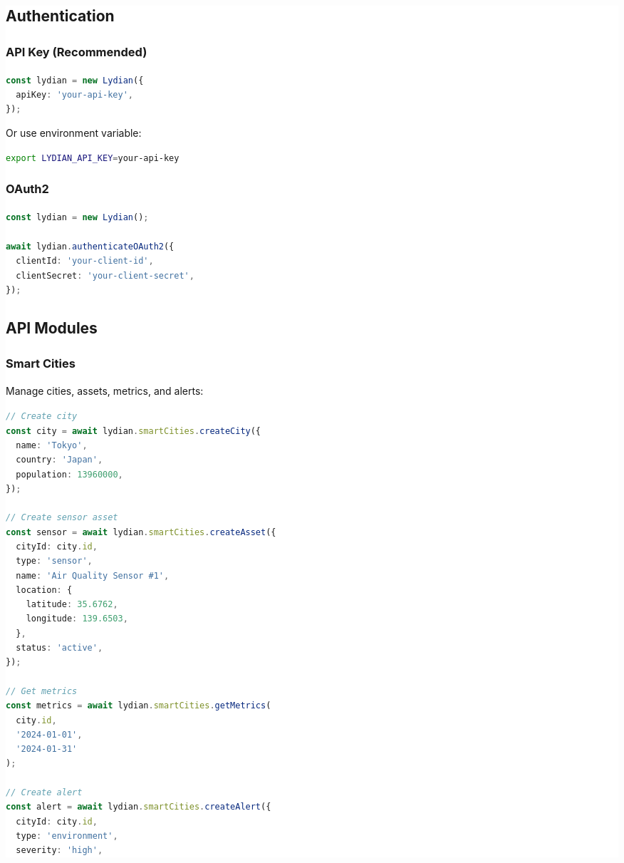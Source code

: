 ## Authentication

### API Key (Recommended)

```typescript
const lydian = new Lydian({
  apiKey: 'your-api-key',
});
```

Or use environment variable:

```bash
export LYDIAN_API_KEY=your-api-key
```

### OAuth2

```typescript
const lydian = new Lydian();

await lydian.authenticateOAuth2({
  clientId: 'your-client-id',
  clientSecret: 'your-client-secret',
});
```

## API Modules

### Smart Cities

Manage cities, assets, metrics, and alerts:

```typescript
// Create city
const city = await lydian.smartCities.createCity({
  name: 'Tokyo',
  country: 'Japan',
  population: 13960000,
});

// Create sensor asset
const sensor = await lydian.smartCities.createAsset({
  cityId: city.id,
  type: 'sensor',
  name: 'Air Quality Sensor #1',
  location: {
    latitude: 35.6762,
    longitude: 139.6503,
  },
  status: 'active',
});

// Get metrics
const metrics = await lydian.smartCities.getMetrics(
  city.id,
  '2024-01-01',
  '2024-01-31'
);

// Create alert
const alert = await lydian.smartCities.createAlert({
  cityId: city.id,
  type: 'environment',
  severity: 'high',
```